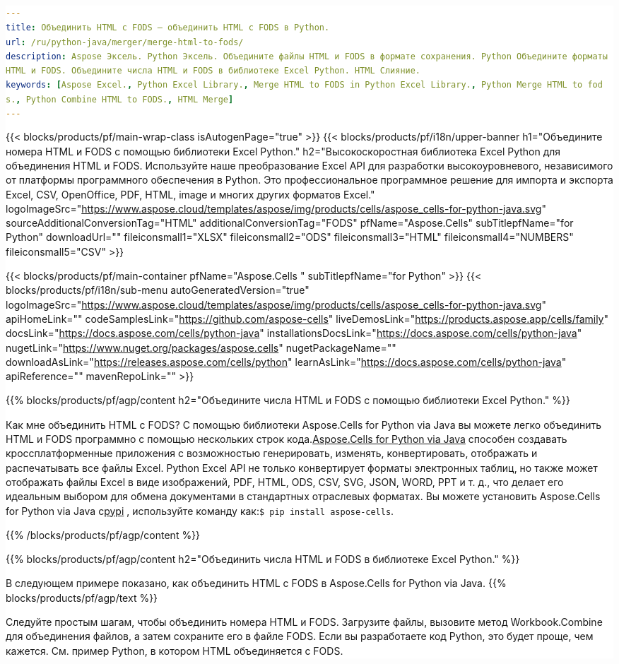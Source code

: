 ```yaml
---
title: Объединить HTML с FODS — объединить HTML с FODS в Python.
url: /ru/python-java/merger/merge-html-to-fods/ 
description: Aspose Эксель. Python Эксель. Объедините файлы HTML и FODS в формате сохранения. Python Объедините форматы HTML и FODS. Объедините числа HTML и FODS в библиотеке Excel Python. HTML Слияние.
keywords: [Aspose Excel., Python Excel Library., Merge HTML to FODS in Python Excel Library., Python Merge HTML to fods., Python Combine HTML to FODS., HTML Merge]
---
```

{{< blocks/products/pf/main-wrap-class isAutogenPage="true" >}}
{{< blocks/products/pf/i18n/upper-banner h1="Объедините номера HTML и FODS с помощью библиотеки Excel Python." h2="Высокоскоростная библиотека Excel Python для объединения HTML и FODS. Используйте наше преобразование Excel API для разработки высокоуровневого, независимого от платформы программного обеспечения в Python. Это профессиональное программное решение для импорта и экспорта Excel, CSV, OpenOffice, PDF, HTML, image и многих других форматов Excel." logoImageSrc="https://www.aspose.cloud/templates/aspose/img/products/cells/aspose_cells-for-python-java.svg" sourceAdditionalConversionTag="HTML" additionalConversionTag="FODS" pfName="Aspose.Cells" subTitlepfName="for Python" downloadUrl="" fileiconsmall1="XLSX" fileiconsmall2="ODS" fileiconsmall3="HTML" fileiconsmall4="NUMBERS" fileiconsmall5="CSV" >}}

{{< blocks/products/pf/main-container pfName="Aspose.Cells " subTitlepfName="for Python" >}}
{{< blocks/products/pf/i18n/sub-menu autoGeneratedVersion="true" logoImageSrc="https://www.aspose.cloud/templates/aspose/img/products/cells/aspose_cells-for-python-java.svg" apiHomeLink="" codeSamplesLink="https://github.com/aspose-cells" liveDemosLink="https://products.aspose.app/cells/family" docsLink="https://docs.aspose.com/cells/python-java" installationsDocsLink="https://docs.aspose.com/cells/python-java" nugetLink="https://www.nuget.org/packages/aspose.cells" nugetPackageName="" downloadAsLink="https://releases.aspose.com/cells/python" learnAsLink="https://docs.aspose.com/cells/python-java" apiReference="" mavenRepoLink="" >}}

{{% blocks/products/pf/agp/content h2="Объедините числа HTML и FODS с помощью библиотеки Excel Python." %}}

 Как мне объединить HTML с FODS? С помощью библиотеки Aspose.Cells for Python via Java вы можете легко объединить HTML и FODS программно с помощью нескольких строк кода.[Aspose.Cells for Python via Java](https://pypi.org/project/aspose-cells) способен создавать кроссплатформенные приложения с возможностью генерировать, изменять, конвертировать, отображать и распечатывать все файлы Excel. Python Excel API не только конвертирует форматы электронных таблиц, но также может отображать файлы Excel в виде изображений, PDF, HTML, ODS, CSV, SVG, JSON, WORD, PPT и т. д., что делает его идеальным выбором для обмена документами в стандартных отраслевых форматах. Вы можете установить Aspose.Cells for Python via Java с<a href="https://pypi.org/project/aspose-cells/">pypi</a> , используйте команду как:<code>$ pip install aspose-cells</code>.


{{% /blocks/products/pf/agp/content %}}

{{% blocks/products/pf/agp/content h2="Объединить числа HTML и FODS в библиотеке Excel Python." %}}

В следующем примере показано, как объединить HTML с FODS в Aspose.Cells for Python via Java.
{{% blocks/products/pf/agp/text %}}

Следуйте простым шагам, чтобы объединить номера HTML и FODS. Загрузите файлы, вызовите метод Workbook.Combine для объединения файлов, а затем сохраните его в файле FODS. Если вы разработаете код Python, это будет проще, чем кажется. См. пример Python, в котором HTML объединяется с FODS.
